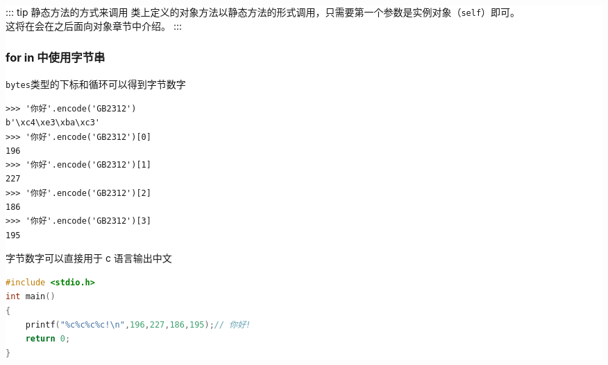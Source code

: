 ::: tip 静态方法的方式来调用
类上定义的对象方法以静态方法的形式调用，只需要第一个参数是实例对象（`self`）即可。\
这将在会在之后面向对象章节中介绍。
:::

### for in 中使用字节串

`bytes`类型的下标和循环可以得到字节数字

```shell
>>> '你好'.encode('GB2312')
b'\xc4\xe3\xba\xc3'
>>> '你好'.encode('GB2312')[0]
196
>>> '你好'.encode('GB2312')[1]
227
>>> '你好'.encode('GB2312')[2]
186
>>> '你好'.encode('GB2312')[3]
195
```

字节数字可以直接用于 c 语言输出中文

```c
#include <stdio.h>
int main()
{
    printf("%c%c%c%c!\n",196,227,186,195);// 你好!
    return 0;
}
```
